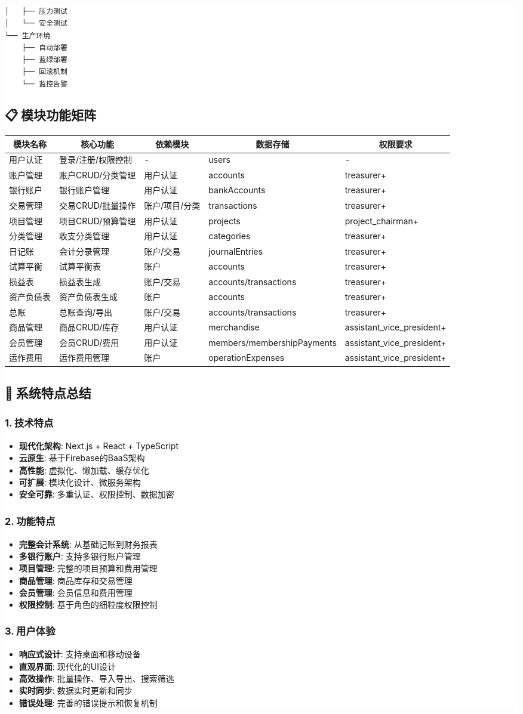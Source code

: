 ```
│   ├── 压力测试
│   └── 安全测试
└── 生产环境
    ├── 自动部署
    ├── 蓝绿部署
    ├── 回滚机制
    └── 监控告警
```

## 📋 模块功能矩阵

| 模块名称 | 核心功能 | 依赖模块 | 数据存储 | 权限要求 |
|---------|---------|---------|---------|---------|
| 用户认证 | 登录/注册/权限控制 | - | users | - |
| 账户管理 | 账户CRUD/分类管理 | 用户认证 | accounts | treasurer+ |
| 银行账户 | 银行账户管理 | 用户认证 | bankAccounts | treasurer+ |
| 交易管理 | 交易CRUD/批量操作 | 账户/项目/分类 | transactions | treasurer+ |
| 项目管理 | 项目CRUD/预算管理 | 用户认证 | projects | project_chairman+ |
| 分类管理 | 收支分类管理 | 用户认证 | categories | treasurer+ |
| 日记账 | 会计分录管理 | 账户/交易 | journalEntries | treasurer+ |
| 试算平衡 | 试算平衡表 | 账户 | accounts | treasurer+ |
| 损益表 | 损益表生成 | 账户/交易 | accounts/transactions | treasurer+ |
| 资产负债表 | 资产负债表生成 | 账户 | accounts | treasurer+ |
| 总账 | 总账查询/导出 | 账户/交易 | accounts/transactions | treasurer+ |
| 商品管理 | 商品CRUD/库存 | 用户认证 | merchandise | assistant_vice_president+ |
| 会员管理 | 会员CRUD/费用 | 用户认证 | members/membershipPayments | assistant_vice_president+ |
| 运作费用 | 运作费用管理 | 账户 | operationExpenses | assistant_vice_president+ |

## 🎯 系统特点总结

### 1. 技术特点
- **现代化架构**: Next.js + React + TypeScript
- **云原生**: 基于Firebase的BaaS架构
- **高性能**: 虚拟化、懒加载、缓存优化
- **可扩展**: 模块化设计、微服务架构
- **安全可靠**: 多重认证、权限控制、数据加密

### 2. 功能特点
- **完整会计系统**: 从基础记账到财务报表
- **多银行账户**: 支持多银行账户管理
- **项目管理**: 完整的项目预算和费用管理
- **商品管理**: 商品库存和交易管理
- **会员管理**: 会员信息和费用管理
- **权限控制**: 基于角色的细粒度权限控制

### 3. 用户体验
- **响应式设计**: 支持桌面和移动设备
- **直观界面**: 现代化的UI设计
- **高效操作**: 批量操作、导入导出、搜索筛选
- **实时同步**: 数据实时更新和同步
- **错误处理**: 完善的错误提示和恢复机制
